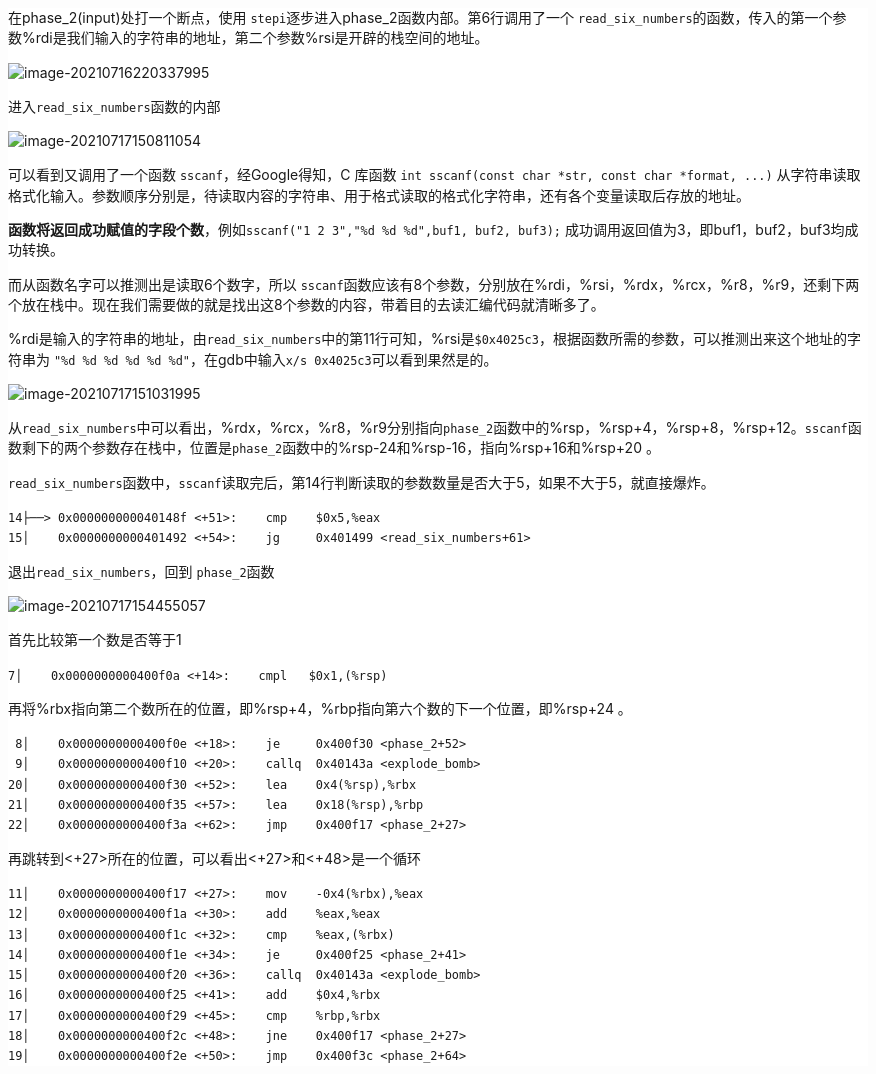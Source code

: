 在phase_2(input)处打一个断点，使用 `stepi`逐步进入phase_2函数内部。第6行调用了一个 `read_six_numbers`的函数，传入的第一个参数%rdi是我们输入的字符串的地址，第二个参数%rsi是开辟的栈空间的地址。

![image-20210716220337995](https://raw.githubusercontent.com/BoL0150/image2/master/image-20210716220337995.png)

进入`read_six_numbers`函数的内部

![image-20210717150811054](https://raw.githubusercontent.com/BoL0150/image2/master/image-20210717150811054.png)

可以看到又调用了一个函数 `sscanf`，经Google得知，C 库函数 `int sscanf(const char *str, const char *format, ...)` 从字符串读取格式化输入。参数顺序分别是，待读取内容的字符串、用于格式读取的格式化字符串，还有各个变量读取后存放的地址。

**函数将返回成功赋值的字段个数**，例如`sscanf("1 2 3","%d %d %d",buf1, buf2, buf3);` 成功调用返回值为3，即buf1，buf2，buf3均成功转换。 

而从函数名字可以推测出是读取6个数字，所以 `sscanf`函数应该有8个参数，分别放在%rdi，%rsi，%rdx，%rcx，%r8，%r9，还剩下两个放在栈中。现在我们需要做的就是找出这8个参数的内容，带着目的去读汇编代码就清晰多了。

%rdi是输入的字符串的地址，由`read_six_numbers`中的第11行可知，%rsi是`$0x4025c3`，根据函数所需的参数，可以推测出来这个地址的字符串为 `"%d %d %d %d %d %d"`，在gdb中输入`x/s 0x4025c3`可以看到果然是的。

![image-20210717151031995](https://raw.githubusercontent.com/BoL0150/image2/master/image-20210717151031995.png)

从`read_six_numbers`中可以看出，%rdx，%rcx，%r8，%r9分别指向`phase_2`函数中的%rsp，%rsp+4，%rsp+8，%rsp+12。`sscanf`函数剩下的两个参数存在栈中，位置是`phase_2`函数中的%rsp-24和%rsp-16，指向%rsp+16和%rsp+20 。

`read_six_numbers`函数中，`sscanf`读取完后，第14行判断读取的参数数量是否大于5，如果不大于5，就直接爆炸。

```assembly
14├──> 0x000000000040148f <+51>:    cmp    $0x5,%eax                            
15│    0x0000000000401492 <+54>:    jg     0x401499 <read_six_numbers+61>    
```

退出`read_six_numbers`，回到 `phase_2`函数

![image-20210717154455057](https://raw.githubusercontent.com/BoL0150/image2/master/image-20210717154455057.png)

首先比较第一个数是否等于1

```assembly
7│    0x0000000000400f0a <+14>:    cmpl   $0x1,(%rsp)   
```

再将%rbx指向第二个数所在的位置，即%rsp+4，%rbp指向第六个数的下一个位置，即%rsp+24 。

```assembly
 8│    0x0000000000400f0e <+18>:    je     0x400f30 <phase_2+52>       
 9│    0x0000000000400f10 <+20>:    callq  0x40143a <explode_bomb>  
20│    0x0000000000400f30 <+52>:    lea    0x4(%rsp),%rbx   
21│    0x0000000000400f35 <+57>:    lea    0x18(%rsp),%rbp    
22│    0x0000000000400f3a <+62>:    jmp    0x400f17 <phase_2+27>     
```

再跳转到<+27>所在的位置，可以看出<+27>和<+48>是一个循环

```assembly
11│    0x0000000000400f17 <+27>:    mov    -0x4(%rbx),%eax                 
12│    0x0000000000400f1a <+30>:    add    %eax,%eax                       
13│    0x0000000000400f1c <+32>:    cmp    %eax,(%rbx)                             
14│    0x0000000000400f1e <+34>:    je     0x400f25 <phase_2+41>          
15│    0x0000000000400f20 <+36>:    callq  0x40143a <explode_bomb>      
16│    0x0000000000400f25 <+41>:    add    $0x4,%rbx                    
17│    0x0000000000400f29 <+45>:    cmp    %rbp,%rbx                   
18│    0x0000000000400f2c <+48>:    jne    0x400f17 <phase_2+27>      
19│    0x0000000000400f2e <+50>:    jmp    0x400f3c <phase_2+64>    
```
